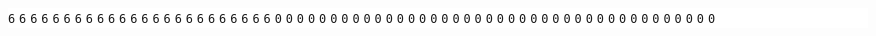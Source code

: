 <code>6</code>
<code>6</code>
<code>6</code>
<code>6</code>
<code>6</code>
<code>6</code>
<code>6</code>
<code>6</code>
<code>6</code>
<code>6</code>
<code>6</code>
<code>6</code>
<code>6</code>
<code>6</code>
<code>6</code>
<code>6</code>
<code>6</code>
<code>6</code>
<code>6</code>
<code>6</code>
<code>6</code>
<code>6</code>
<code>6</code>
<code>6</code>
<code>0</code>
<code>0</code>
<code>0</code>
<code>0</code>
<code>0</code>
<code>0</code>
<code>0</code>
<code>0</code>
<code>0</code>
<code>0</code>
<code>0</code>
<code>0</code>
<code>0</code>
<code>0</code>
<code>0</code>
<code>0</code>
<code>0</code>
<code>0</code>
<code>0</code>
<code>0</code>
<code>0</code>
<code>0</code>
<code>0</code>
<code>0</code>
<code>0</code>
<code>0</code>
<code>0</code>
<code>0</code>
<code>0</code>
<code>0</code>
<code>0</code>
<code>0</code>
<code>0</code>
<code>0</code>
<code>0</code>
<code>0</code>
<code>0</code>
<code>0</code>
<code>0</code>
<code>0</code>